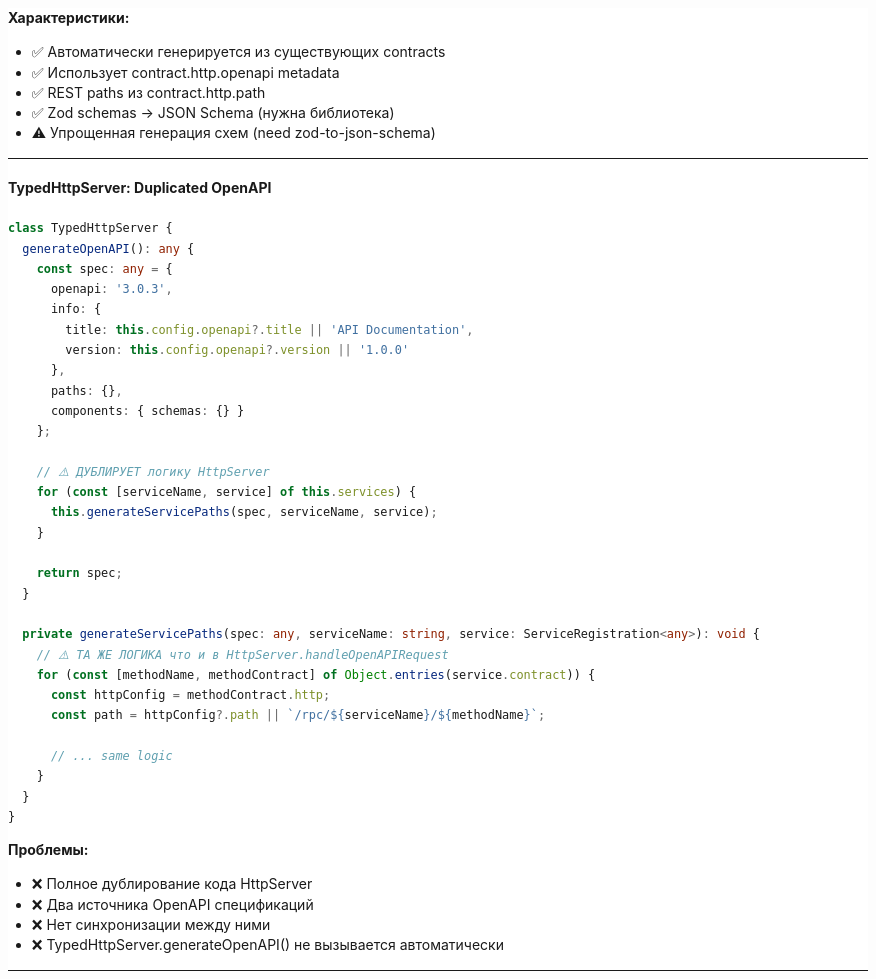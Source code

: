 **Характеристики:**
- ✅ Автоматически генерируется из существующих contracts
- ✅ Использует contract.http.openapi metadata
- ✅ REST paths из contract.http.path
- ✅ Zod schemas → JSON Schema (нужна библиотека)
- ⚠️ Упрощенная генерация схем (need zod-to-json-schema)

---

#### TypedHttpServer: Duplicated OpenAPI

```typescript
class TypedHttpServer {
  generateOpenAPI(): any {
    const spec: any = {
      openapi: '3.0.3',
      info: {
        title: this.config.openapi?.title || 'API Documentation',
        version: this.config.openapi?.version || '1.0.0'
      },
      paths: {},
      components: { schemas: {} }
    };

    // ⚠️ ДУБЛИРУЕТ логику HttpServer
    for (const [serviceName, service] of this.services) {
      this.generateServicePaths(spec, serviceName, service);
    }

    return spec;
  }

  private generateServicePaths(spec: any, serviceName: string, service: ServiceRegistration<any>): void {
    // ⚠️ ТА ЖЕ ЛОГИКА что и в HttpServer.handleOpenAPIRequest
    for (const [methodName, methodContract] of Object.entries(service.contract)) {
      const httpConfig = methodContract.http;
      const path = httpConfig?.path || `/rpc/${serviceName}/${methodName}`;

      // ... same logic
    }
  }
}
```

**Проблемы:**
- ❌ Полное дублирование кода HttpServer
- ❌ Два источника OpenAPI спецификаций
- ❌ Нет синхронизации между ними
- ❌ TypedHttpServer.generateOpenAPI() не вызывается автоматически

---


  [K in keyof T]: ServiceMethod<T[K]>;